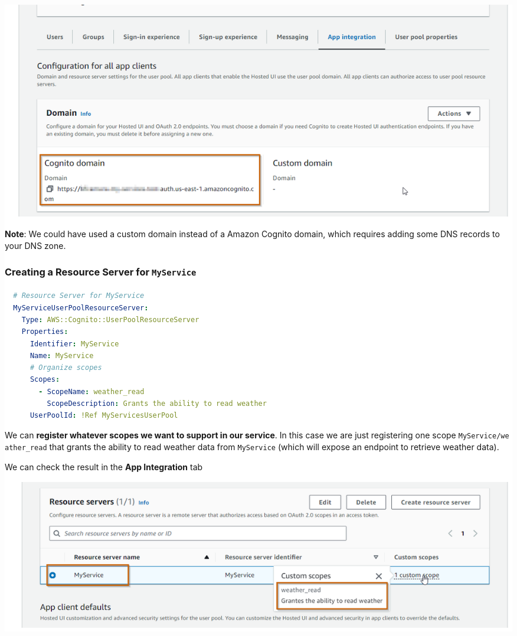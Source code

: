 ![AWS Cognito UserPool Domain](aws-cognito-domain.png)

**Note**: We could have used a custom domain instead of a Amazon Cognito domain,
which requires  adding some DNS records to your DNS zone.

### Creating a Resource Server for `MyService` ###

```yaml
  # Resource Server for MyService
  MyServiceUserPoolResourceServer:
    Type: AWS::Cognito::UserPoolResourceServer
    Properties:
      Identifier: MyService
      Name: MyService
      # Organize scopes
      Scopes:
        - ScopeName: weather_read
          ScopeDescription: Grants the ability to read weather
      UserPoolId: !Ref MyServicesUserPool
```

We can **register whatever scopes we want to support in our service**. In this
case we are just registering one scope `MyService/weather_read` that grants the
ability to read weather data from `MyService` (which will expose an endpoint to
retrieve weather data).

We can check the result in the **App Integration** tab

![AWS Cognito Resource Server](aws-cognito-resource-server.png)
